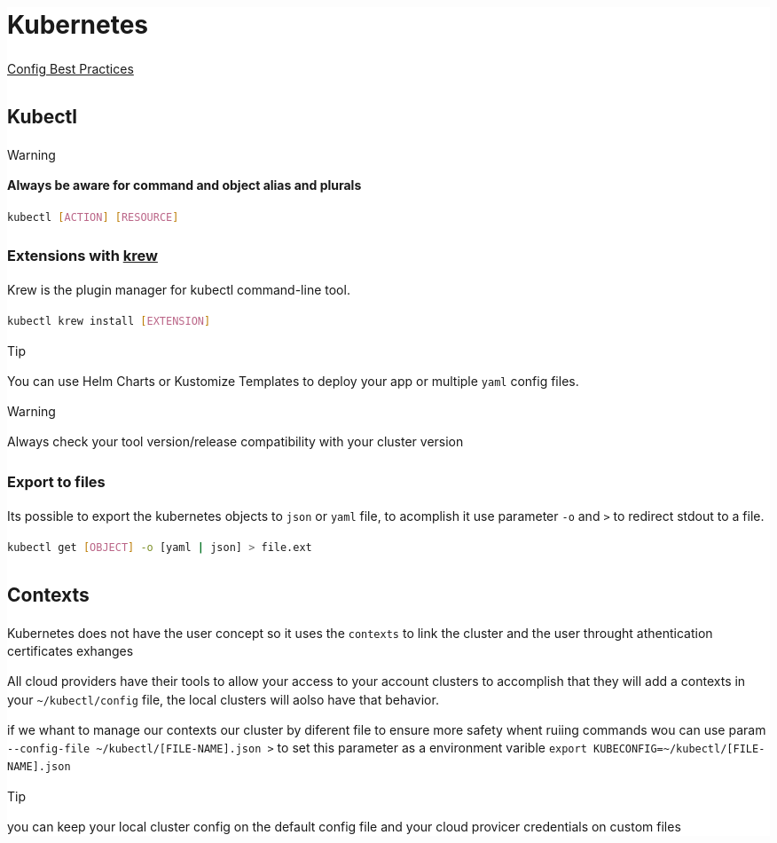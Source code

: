 
 # Kubernetes

[Config Best Practices](https://kubernetes.io/docs/concepts/configuration/overview/)

## Kubectl

> [!WARNING]
> **Always be aware for command and object alias and plurals**

```bash
kubectl [ACTION] [RESOURCE]
```

### Extensions with [krew](https://krew.sigs.k8s.io/)

Krew is the plugin manager for kubectl command-line tool.

```bash
kubectl krew install [EXTENSION]
```

> [!TIP]
> You can use Helm Charts or Kustomize Templates to deploy your app or multiple ``yaml``
> config files.

> [!WARNING]
> Always check your tool version/release compatibility with your cluster version

### Export to files

Its possible to export the kubernetes objects to ``json`` or ``yaml`` file, to
acomplish it use parameter ``-o`` and ``>`` to redirect stdout to a file.

```bash
kubectl get [OBJECT] -o [yaml | json] > file.ext
```

## Contexts

Kubernetes does not have the user concept so it uses the ``contexts`` to link
the cluster and the user throught athentication certificates exhanges

All cloud providers have their tools to allow your access to your account clusters
to accomplish that they will add a contexts in your ``~/kubectl/config`` file,
the local clusters will aolso have that behavior.

if we whant to manage our contexts our cluster by diferent file to ensure more safety
whent ruiing commands wou can use param ``--config-file ~/kubectl/[FILE-NAME].json >``
to set this parameter as a environment varible
``export KUBECONFIG=~/kubectl/[FILE-NAME].json``

> [!TIP]
> you can keep your local cluster config on the default config file and your cloud
> provicer credentials on custom files
